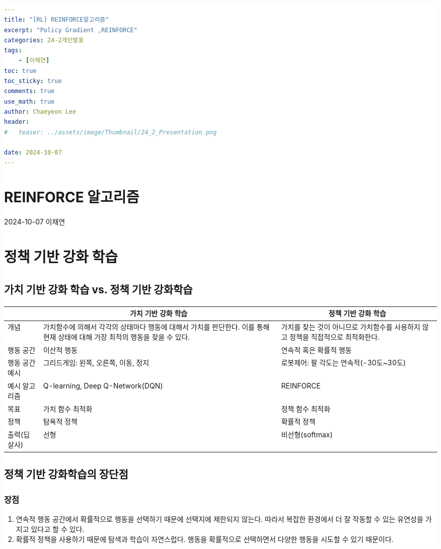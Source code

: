 ```yaml
---
title: "[RL] REINFORCE알고리즘"
excerpt: "Policy Gradient ,REINFORCE"
categories: 24-2개인발표
tags: 
    - [이채연]
toc: true
toc_sticky: true
comments: true
use_math: true
author: Chaeyeon Lee
header:
#   teaser: ../assets/image/Thumbnail/24_2_Presentation.png

date: 2024-10-07
---
```


# REINFORCE 알고리즘

2024-10-07 이채연


# 정책 기반 강화 학습

## 가치 기반 강화 학습 vs. 정책 기반 강화학습

|  | 가치 기반 강화 학습 | 정책 기반 강화 학습 |
| --- | --- | --- |
| 개념 | 가치함수에 의해서 각각의 상태마다 행동에 대해서 가치를 판단한다. 이를 통해 현재 상태에 대해 가장 최적의 행동을 찾을 수 있다. | 가치를 찾는 것이 아니므로 가치함수를 사용하지 않고 정책을 직접적으로 최적화한다. |
| 행동 공간 | 이산적 행동 | 연속적 혹은 확률적 행동|
| 행동 공간 예시 | 그리드게임: 왼쪽, 오른쪽, 이동, 정지 | 로봇제어: 팔 각도는 연속적(-30도~30도)  | 
| 예시 알고리즘 | Q-learning, Deep Q-Network(DQN) | REINFORCE |
| 목표 | 가치 함수 최적화 | 정책 함수 최적화 |
| 정책 | 탐욕적 정책 | 확률적 정책 |
| 출력(딥살사) | 선형 | 비선형(softmax) |

## 정책 기반 강화학습의 장단점

### 장점

1. 연속적 행동 공간에서 확률적으로 행동을 선택하기 때문에 선택지에 제한되지 않는다. 따라서 복잡한 환경에서 더 잘 작동할 수 있는 유연성을 가지고 있다고 할 수 있다.
2. 확률적 정책을 사용하기 때문에 탐색과 학습이 자연스럽다. 행동을 확률적으로 선택하면서 다양한 행동을 시도할 수 있기 때문이다.
